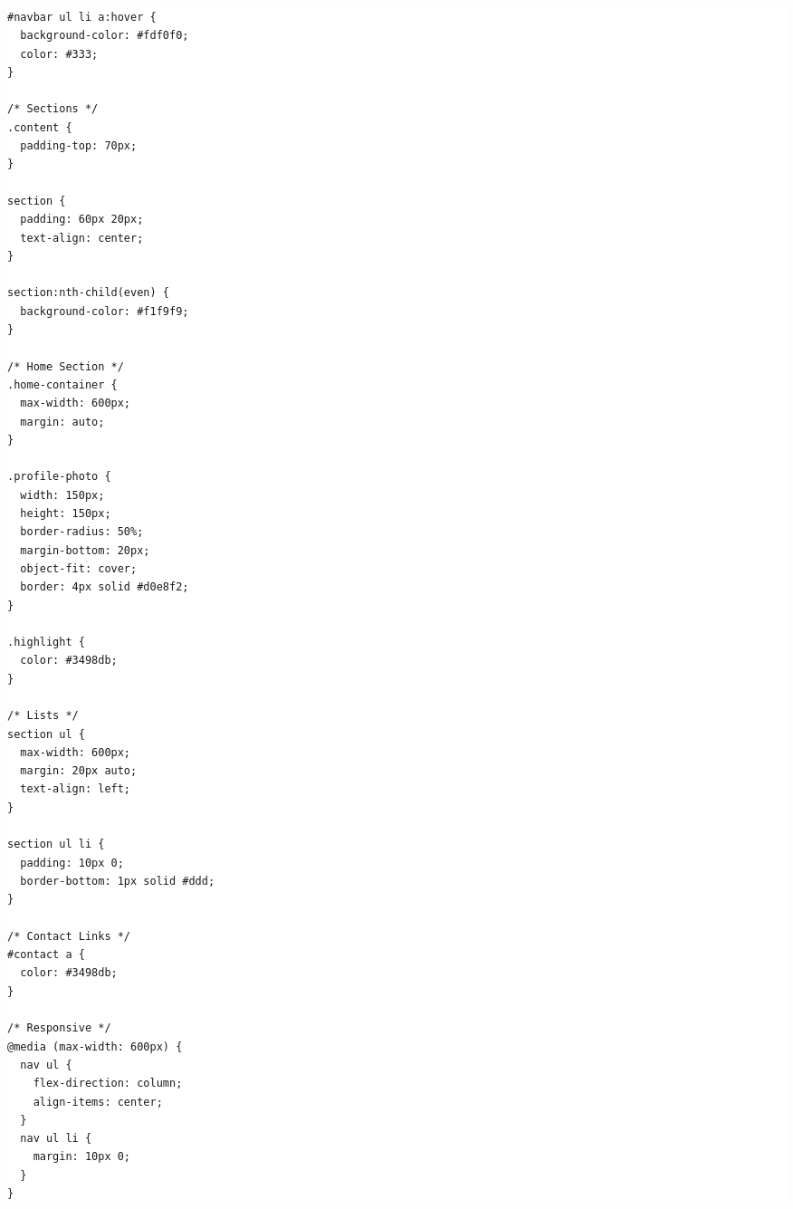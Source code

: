     #navbar ul li a:hover {
      background-color: #fdf0f0;
      color: #333;
    }

    /* Sections */
    .content {
      padding-top: 70px;
    }

    section {
      padding: 60px 20px;
      text-align: center;
    }

    section:nth-child(even) {
      background-color: #f1f9f9;
    }

    /* Home Section */
    .home-container {
      max-width: 600px;
      margin: auto;
    }

    .profile-photo {
      width: 150px;
      height: 150px;
      border-radius: 50%;
      margin-bottom: 20px;
      object-fit: cover;
      border: 4px solid #d0e8f2;
    }

    .highlight {
      color: #3498db;
    }

    /* Lists */
    section ul {
      max-width: 600px;
      margin: 20px auto;
      text-align: left;
    }

    section ul li {
      padding: 10px 0;
      border-bottom: 1px solid #ddd;
    }

    /* Contact Links */
    #contact a {
      color: #3498db;
    }

    /* Responsive */
    @media (max-width: 600px) {
      nav ul {
        flex-direction: column;
        align-items: center;
      }
      nav ul li {
        margin: 10px 0;
      }
    }
  </style>
</head>
<body>
